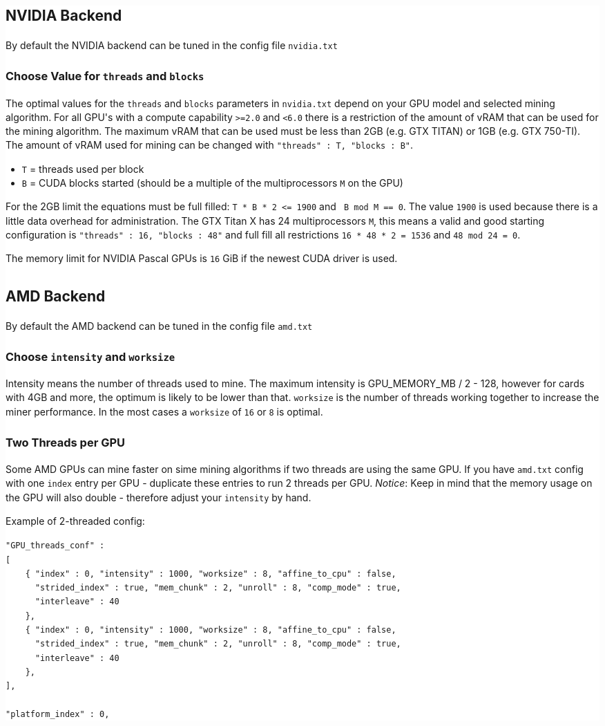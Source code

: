 ## NVIDIA Backend

By default the NVIDIA backend can be tuned in the config file `nvidia.txt`

### Choose Value for `threads` and `blocks`

The optimal values for the `threads` and `blocks` parameters in `nvidia.txt` depend on your GPU model and selected mining algorithm.
For all GPU's with a compute capability `>=2.0` and `<6.0` there is a restriction of the amount of vRAM that can be used for the mining algorithm.
The maximum vRAM that can be used must be less than 2GB (e.g. GTX TITAN) or 1GB (e.g. GTX 750-TI).
The amount of vRAM used for mining can be changed with `"threads" : T, "blocks : B"`.
  - `T` = threads used per block
  - `B` = CUDA blocks started (should be a multiple of the multiprocessors `M` on the GPU)

For the 2GB limit the equations must be full filled: `T * B * 2 <= 1900` and ` B mod M == 0`.
The value `1900` is used because there is a little data overhead for administration.
The GTX Titan X has 24 multiprocessors `M`, this means a valid and good starting configuration is `"threads" : 16, "blocks : 48"`
and full fill all restrictions `16 * 48 * 2 = 1536` and `48 mod 24 = 0`.

The memory limit for NVIDIA Pascal GPUs is `16` GiB if the newest CUDA driver is used.

## AMD Backend

By default the AMD backend can be tuned in the config file `amd.txt`

### Choose `intensity` and `worksize`

Intensity means the number of threads used to mine. The maximum intensity is GPU_MEMORY_MB / 2 - 128, however for cards with 4GB and more, the optimum is likely to be lower than that.
`worksize` is the number of threads working together to increase the miner performance.
In the most cases a `worksize` of `16` or `8` is optimal.


### Two Threads per GPU

Some AMD GPUs can mine faster on sime mining algorithms if two threads are using the same GPU.
If you have `amd.txt` config with one `index` entry per GPU - duplicate these entries to run 2 threads per GPU.
*Notice*:  Keep in mind that the memory usage on the GPU will also double - therefore adjust your `intensity` by hand.

Example of 2-threaded config:
```
"GPU_threads_conf" :
[
    { "index" : 0, "intensity" : 1000, "worksize" : 8, "affine_to_cpu" : false,
      "strided_index" : true, "mem_chunk" : 2, "unroll" : 8, "comp_mode" : true,
      "interleave" : 40
    },
    { "index" : 0, "intensity" : 1000, "worksize" : 8, "affine_to_cpu" : false,
      "strided_index" : true, "mem_chunk" : 2, "unroll" : 8, "comp_mode" : true,
      "interleave" : 40
    },
],

"platform_index" : 0,
```
